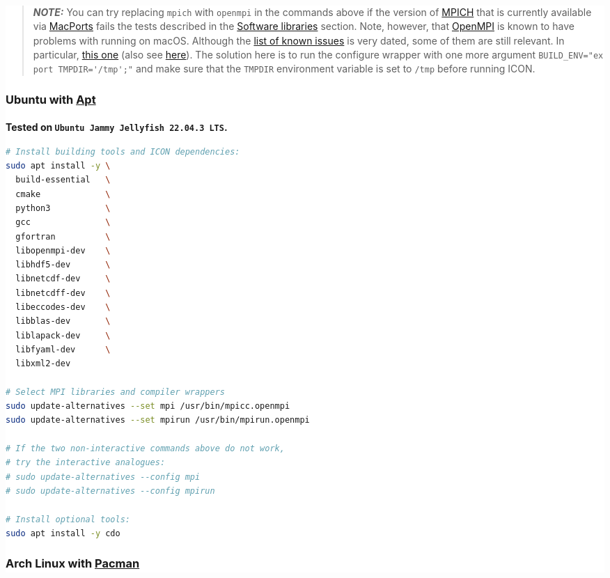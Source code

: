 > **_NOTE:_** You can try replacing `mpich` with `openmpi` in the commands above
if the version of [MPICH](https://www.mpich.org) that is currently available via
[MacPorts](https://www.macports.org) fails the tests described in the
[Software libraries](#software-libraries) section. Note, however, that
[OpenMPI](https://www.open-mpi.org) is known to have problems with running on
macOS. Although the
[list of known issues](https://www.open-mpi.org/faq/?category=osx) is very
dated, some of them are still relevant. In particular,
[this one](https://www.open-mpi.org/faq/?category=osx#startup-errors-with-open-mpi-2.0.x)
(also see [here](https://github.com/open-mpi/ompi/issues/7393)). The solution
here is to run the configure wrapper with one more argument
`BUILD_ENV="export TMPDIR='/tmp';"` and make sure that the `TMPDIR` environment
variable is set to `/tmp` before running ICON.

### Ubuntu with [Apt](https://wiki.debian.org/Apt)

**Tested on `Ubuntu Jammy Jellyfish 22.04.3 LTS`.**

```bash
# Install building tools and ICON dependencies:
sudo apt install -y \
  build-essential   \
  cmake             \
  python3           \
  gcc               \
  gfortran          \
  libopenmpi-dev    \
  libhdf5-dev       \
  libnetcdf-dev     \
  libnetcdff-dev    \
  libeccodes-dev    \
  libblas-dev       \
  liblapack-dev     \
  libfyaml-dev      \
  libxml2-dev

# Select MPI libraries and compiler wrappers
sudo update-alternatives --set mpi /usr/bin/mpicc.openmpi
sudo update-alternatives --set mpirun /usr/bin/mpirun.openmpi

# If the two non-interactive commands above do not work,
# try the interactive analogues:
# sudo update-alternatives --config mpi
# sudo update-alternatives --config mpirun

# Install optional tools:
sudo apt install -y cdo
```

### Arch Linux with [Pacman](https://wiki.archlinux.org/index.php/pacman)
